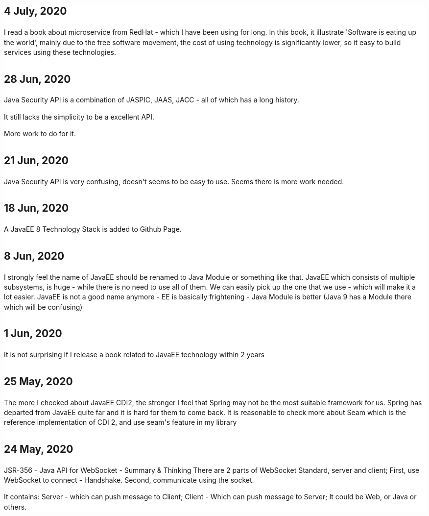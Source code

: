 4 July, 2020
------------
I read a book about microservice from RedHat - which I have been using for long.
In this book, it illustrate 'Software is eating up the world', mainly due to the free software movement, the cost of using technology is significantly lower,
so it easy to build services using these technologies.

28 Jun, 2020
------------
Java Security API is a combination of JASPIC, JAAS, JACC - all of which has a long history.

It still lacks the simplicity to be a excellent API.

More work to do for it.

21 Jun, 2020
------------
Java Security API is very confusing, doesn't seems to be easy to use.
Seems there is more work needed.

18 Jun, 2020
-----------
A JavaEE 8 Technology Stack is added to Github Page.

8 Jun, 2020
-----------
I strongly feel the name of JavaEE should be renamed to Java Module or something like that.
JavaEE which consists of multiple subsystems, is huge - while there is no need to use all of them.
We can easily pick up the one that we use - which will make it a lot easier.
JavaEE is not a good name anymore - EE is basically frightening - Java Module is better (Java 9 has a Module there which will be confusing)

1 Jun, 2020
-----------
It is not surprising if I release a book related to JavaEE technology within 2 years

25 May, 2020
------------
The more I checked about JavaEE CDI2, the stronger I feel that Spring may not be the most suitable framework for us.
Spring has departed from JavaEE quite far and it is hard for them to come back.
It is reasonable to check more about Seam which is the reference implementation of CDI 2, and use seam's feature in my library

24 May, 2020
------------
JSR-356 - Java API for WebSocket - Summary & Thinking
There are 2 parts of WebSocket Standard, server and client;
First, use WebSocket to connect - Handshake.
Second, communicate using the socket.

It contains: 
Server - which can push message to Client;
Client - Which can push message to Server; It could be Web, or Java or others.
